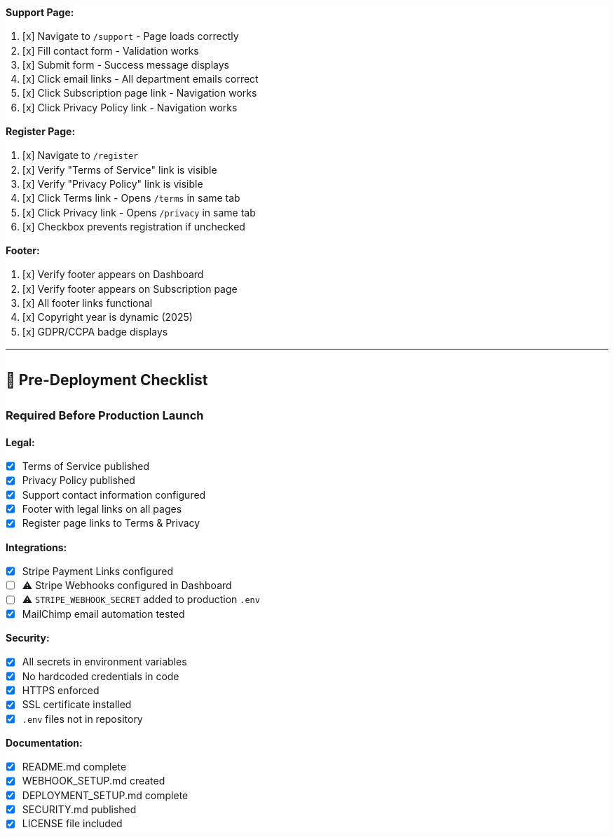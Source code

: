 **Support Page:**
1. [x] Navigate to `/support` - Page loads correctly
2. [x] Fill contact form - Validation works
3. [x] Submit form - Success message displays
4. [x] Click email links - All department emails correct
5. [x] Click Subscription page link - Navigation works
6. [x] Click Privacy Policy link - Navigation works

**Register Page:**
1. [x] Navigate to `/register`
2. [x] Verify "Terms of Service" link is visible
3. [x] Verify "Privacy Policy" link is visible
4. [x] Click Terms link - Opens `/terms` in same tab
5. [x] Click Privacy link - Opens `/privacy` in same tab
6. [x] Checkbox prevents registration if unchecked

**Footer:**
1. [x] Verify footer appears on Dashboard
2. [x] Verify footer appears on Subscription page
3. [x] All footer links functional
4. [x] Copyright year is dynamic (2025)
5. [x] GDPR/CCPA badge displays

---

## 🚀 Pre-Deployment Checklist

### Required Before Production Launch

**Legal:**
- [x] Terms of Service published
- [x] Privacy Policy published
- [x] Support contact information configured
- [x] Footer with legal links on all pages
- [x] Register page links to Terms & Privacy

**Integrations:**
- [x] Stripe Payment Links configured
- [ ] ⚠️ Stripe Webhooks configured in Dashboard
- [ ] ⚠️ `STRIPE_WEBHOOK_SECRET` added to production `.env`
- [x] MailChimp email automation tested

**Security:**
- [x] All secrets in environment variables
- [x] No hardcoded credentials in code
- [x] HTTPS enforced
- [x] SSL certificate installed
- [x] `.env` files not in repository

**Documentation:**
- [x] README.md complete
- [x] WEBHOOK_SETUP.md created
- [x] DEPLOYMENT_SETUP.md complete
- [x] SECURITY.md published
- [x] LICENSE file included
